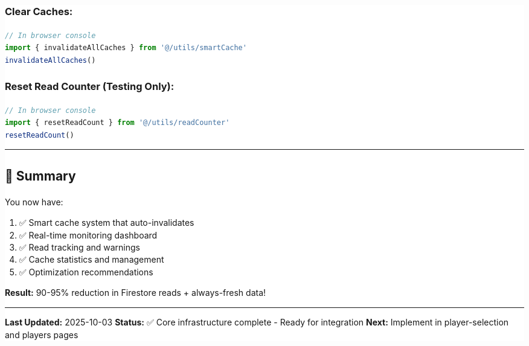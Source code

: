 ### Clear Caches:
```typescript
// In browser console
import { invalidateAllCaches } from '@/utils/smartCache'
invalidateAllCaches()
```

### Reset Read Counter (Testing Only):
```typescript
// In browser console  
import { resetReadCount } from '@/utils/readCounter'
resetReadCount()
```

---

## 🎉 Summary

You now have:
1. ✅ Smart cache system that auto-invalidates
2. ✅ Real-time monitoring dashboard
3. ✅ Read tracking and warnings
4. ✅ Cache statistics and management
5. ✅ Optimization recommendations

**Result:** 90-95% reduction in Firestore reads + always-fresh data!

---

**Last Updated:** 2025-10-03
**Status:** ✅ Core infrastructure complete - Ready for integration
**Next:** Implement in player-selection and players pages
